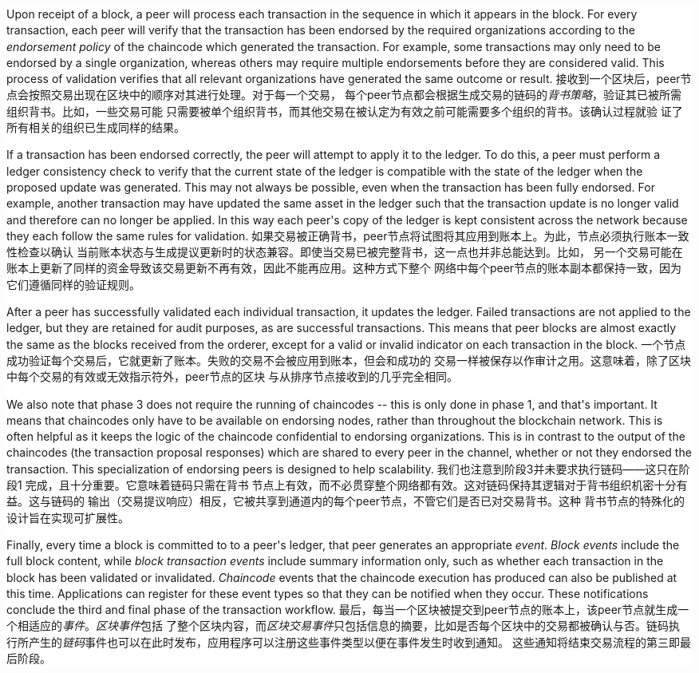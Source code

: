 Upon receipt of a block, a peer will process each transaction in the sequence in
which it appears in the block. For every transaction, each peer will verify that
the transaction has been endorsed by the required organizations according to the
*endorsement policy* of the chaincode which generated the transaction. For
example, some transactions may only need to be endorsed by a single
organization, whereas others may require multiple endorsements before they are
considered valid. This process of validation verifies that all relevant
organizations have generated the same outcome or result.
接收到一个区块后，peer节点会按照交易出现在区块中的顺序对其进行处理。对于每一个交易，
每个peer节点都会根据生成交易的链码的*背书策略*，验证其已被所需组织背书。比如，一些交易可能
只需要被单个组织背书，而其他交易在被认定为有效之前可能需要多个组织的背书。该确认过程就验
证了所有相关的组织已生成同样的结果。

If a transaction has been endorsed correctly, the peer will attempt to apply it
to the ledger. To do this, a peer must perform a ledger consistency check to
verify that the current state of the ledger is compatible with the state of the
ledger when the proposed update was generated. This may not always be possible,
even when the transaction has been fully endorsed. For example, another
transaction may have updated the same asset in the ledger such that the
transaction update is no longer valid and therefore can no longer be applied. In
this way each peer's copy of the ledger is kept consistent across the network
because they each follow the same rules for validation.
如果交易被正确背书，peer节点将试图将其应用到账本上。为此，节点必须执行账本一致性检查以确认
当前账本状态与生成提议更新时的状态兼容。即使当交易已被完整背书，这一点也并非总能达到。比如，
另一个交易可能在账本上更新了同样的资金导致该交易更新不再有效，因此不能再应用。这种方式下整个
网络中每个peer节点的账本副本都保持一致，因为它们遵循同样的验证规则。

After a peer has successfully validated each individual transaction, it updates
the ledger. Failed transactions are not applied to the ledger, but they are
retained for audit purposes, as are successful transactions. This means that
peer blocks are almost exactly the same as the blocks received from the orderer,
except for a valid or invalid indicator on each transaction in the block.
一个节点成功验证每个交易后，它就更新了账本。失败的交易不会被应用到账本，但会和成功的
交易一样被保存以作审计之用。这意味着，除了区块中每个交易的有效或无效指示符外，peer节点的区块
与从排序节点接收到的几乎完全相同。

We also note that phase 3 does not require the running of chaincodes -- this is
only done in phase 1, and that's important. It means that chaincodes only have
to be available on endorsing nodes, rather than throughout the blockchain
network. This is often helpful as it keeps the logic of the chaincode
confidential to endorsing organizations. This is in contrast to the output of
the chaincodes (the transaction proposal responses) which are shared to every
peer in the channel, whether or not they endorsed the transaction. This
specialization of endorsing peers is designed to help scalability.
我们也注意到阶段3并未要求执行链码——这只在阶段1 完成，且十分重要。它意味着链码只需在背书
节点上有效，而不必贯穿整个网络都有效。这对链码保持其逻辑对于背书组织机密十分有益。这与链码的
输出（交易提议响应）相反，它被共享到通道内的每个peer节点，不管它们是否已对交易背书。这种
背书节点的特殊化的设计旨在实现可扩展性。

Finally, every time a block is committed to to a peer's ledger, that peer
generates an appropriate *event*. *Block events* include the full block content,
while *block transaction events* include summary information only, such as
whether each transaction in the block has been validated or invalidated.
*Chaincode* events that the chaincode execution has produced can also be
published at this time. Applications can register for these event types so
that they can be notified when they occur. These notifications conclude the
third and final phase of the transaction workflow.
最后，每当一个区块被提交到peer节点的账本上，该peer节点就生成一个相适应的*事件*。*区块事件*包括
了整个区块内容，而*区块交易事件*只包括信息的摘要，比如是否每个区块中的交易都被确认与否。链码执
行所产生的*链码*事件也可以在此时发布，应用程序可以注册这些事件类型以便在事件发生时收到通知。
这些通知将结束交易流程的第三即最后阶段。
